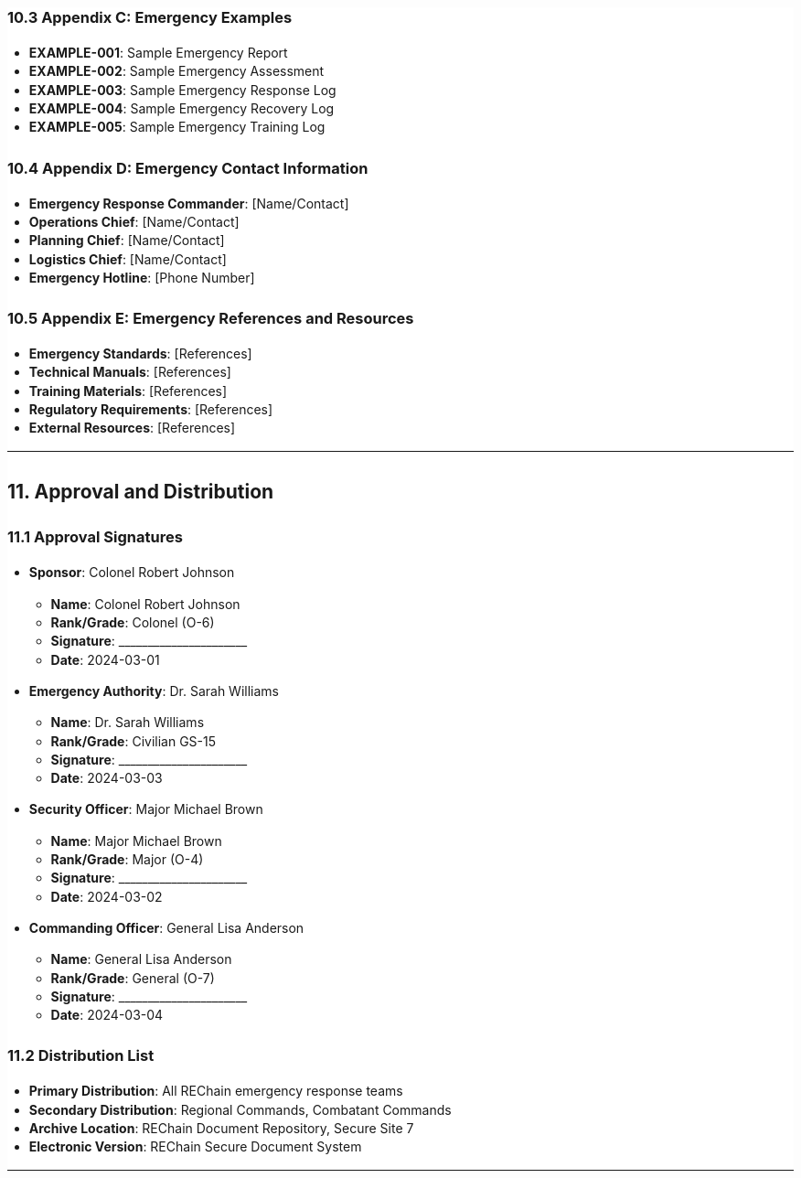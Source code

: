 ### 10.3 Appendix C: Emergency Examples
- **EXAMPLE-001**: Sample Emergency Report
- **EXAMPLE-002**: Sample Emergency Assessment
- **EXAMPLE-003**: Sample Emergency Response Log
- **EXAMPLE-004**: Sample Emergency Recovery Log
- **EXAMPLE-005**: Sample Emergency Training Log

### 10.4 Appendix D: Emergency Contact Information
- **Emergency Response Commander**: [Name/Contact]
- **Operations Chief**: [Name/Contact]
- **Planning Chief**: [Name/Contact]
- **Logistics Chief**: [Name/Contact]
- **Emergency Hotline**: [Phone Number]

### 10.5 Appendix E: Emergency References and Resources
- **Emergency Standards**: [References]
- **Technical Manuals**: [References]
- **Training Materials**: [References]
- **Regulatory Requirements**: [References]
- **External Resources**: [References]

---

## 11. Approval and Distribution

### 11.1 Approval Signatures
- **Sponsor**: Colonel Robert Johnson
  - **Name**: Colonel Robert Johnson
  - **Rank/Grade**: Colonel (O-6)
  - **Signature**: ______________________
  - **Date**: 2024-03-01

- **Emergency Authority**: Dr. Sarah Williams
  - **Name**: Dr. Sarah Williams
  - **Rank/Grade**: Civilian GS-15
  - **Signature**: ______________________
  - **Date**: 2024-03-03

- **Security Officer**: Major Michael Brown
  - **Name**: Major Michael Brown
  - **Rank/Grade**: Major (O-4)
  - **Signature**: ______________________
  - **Date**: 2024-03-02

- **Commanding Officer**: General Lisa Anderson
  - **Name**: General Lisa Anderson
  - **Rank/Grade**: General (O-7)
  - **Signature**: ______________________
  - **Date**: 2024-03-04

### 11.2 Distribution List
- **Primary Distribution**: All REChain emergency response teams
- **Secondary Distribution**: Regional Commands, Combatant Commands
- **Archive Location**: REChain Document Repository, Secure Site 7
- **Electronic Version**: REChain Secure Document System

---